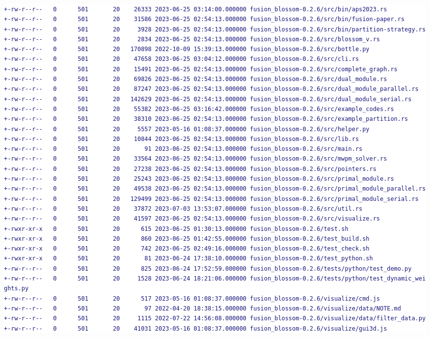 ```diff
+-rw-r--r--   0      501       20    26333 2023-06-25 03:14:00.000000 fusion_blossom-0.2.6/src/bin/aps2023.rs
+-rw-r--r--   0      501       20    31586 2023-06-25 02:54:13.000000 fusion_blossom-0.2.6/src/bin/fusion-paper.rs
+-rw-r--r--   0      501       20     3928 2023-06-25 02:54:13.000000 fusion_blossom-0.2.6/src/bin/partition-strategy.rs
+-rw-r--r--   0      501       20     2834 2023-06-25 02:54:13.000000 fusion_blossom-0.2.6/src/blossom_v.rs
+-rw-r--r--   0      501       20   170898 2022-10-09 15:39:13.000000 fusion_blossom-0.2.6/src/bottle.py
+-rw-r--r--   0      501       20    47658 2023-06-25 03:04:12.000000 fusion_blossom-0.2.6/src/cli.rs
+-rw-r--r--   0      501       20    15491 2023-06-25 02:54:13.000000 fusion_blossom-0.2.6/src/complete_graph.rs
+-rw-r--r--   0      501       20    69826 2023-06-25 02:54:13.000000 fusion_blossom-0.2.6/src/dual_module.rs
+-rw-r--r--   0      501       20    87247 2023-06-25 02:54:13.000000 fusion_blossom-0.2.6/src/dual_module_parallel.rs
+-rw-r--r--   0      501       20   142629 2023-06-25 02:54:13.000000 fusion_blossom-0.2.6/src/dual_module_serial.rs
+-rw-r--r--   0      501       20    55382 2023-06-25 03:16:42.000000 fusion_blossom-0.2.6/src/example_codes.rs
+-rw-r--r--   0      501       20    38310 2023-06-25 02:54:13.000000 fusion_blossom-0.2.6/src/example_partition.rs
+-rw-r--r--   0      501       20     5557 2023-05-16 01:08:37.000000 fusion_blossom-0.2.6/src/helper.py
+-rw-r--r--   0      501       20    10844 2023-06-25 02:54:13.000000 fusion_blossom-0.2.6/src/lib.rs
+-rw-r--r--   0      501       20       91 2023-06-25 02:54:13.000000 fusion_blossom-0.2.6/src/main.rs
+-rw-r--r--   0      501       20    33564 2023-06-25 02:54:13.000000 fusion_blossom-0.2.6/src/mwpm_solver.rs
+-rw-r--r--   0      501       20    27238 2023-06-25 02:54:13.000000 fusion_blossom-0.2.6/src/pointers.rs
+-rw-r--r--   0      501       20    25243 2023-06-25 02:54:13.000000 fusion_blossom-0.2.6/src/primal_module.rs
+-rw-r--r--   0      501       20    49538 2023-06-25 02:54:13.000000 fusion_blossom-0.2.6/src/primal_module_parallel.rs
+-rw-r--r--   0      501       20   129499 2023-06-25 02:54:13.000000 fusion_blossom-0.2.6/src/primal_module_serial.rs
+-rw-r--r--   0      501       20    37872 2023-07-03 13:53:07.000000 fusion_blossom-0.2.6/src/util.rs
+-rw-r--r--   0      501       20    41597 2023-06-25 02:54:13.000000 fusion_blossom-0.2.6/src/visualize.rs
+-rwxr-xr-x   0      501       20      615 2023-06-25 01:30:13.000000 fusion_blossom-0.2.6/test.sh
+-rwxr-xr-x   0      501       20      860 2023-06-25 01:42:55.000000 fusion_blossom-0.2.6/test_build.sh
+-rwxr-xr-x   0      501       20      742 2023-06-25 02:49:16.000000 fusion_blossom-0.2.6/test_check.sh
+-rwxr-xr-x   0      501       20       81 2023-06-24 17:38:10.000000 fusion_blossom-0.2.6/test_python.sh
+-rw-r--r--   0      501       20      825 2023-06-24 17:52:59.000000 fusion_blossom-0.2.6/tests/python/test_demo.py
+-rw-r--r--   0      501       20     1528 2023-06-24 18:21:06.000000 fusion_blossom-0.2.6/tests/python/test_dynamic_weights.py
+-rw-r--r--   0      501       20      517 2023-05-16 01:08:37.000000 fusion_blossom-0.2.6/visualize/cmd.js
+-rw-r--r--   0      501       20       97 2022-04-20 18:38:15.000000 fusion_blossom-0.2.6/visualize/data/NOTE.md
+-rw-r--r--   0      501       20     1115 2022-07-22 14:56:08.000000 fusion_blossom-0.2.6/visualize/data/filter_data.py
+-rw-r--r--   0      501       20    41031 2023-05-16 01:08:37.000000 fusion_blossom-0.2.6/visualize/gui3d.js
```